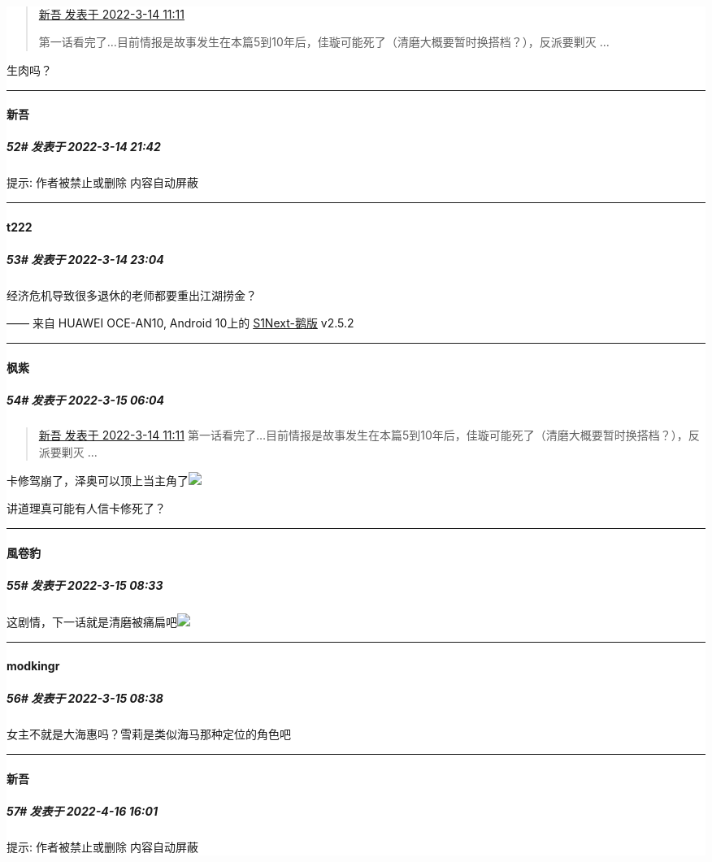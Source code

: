 <blockquote><a href="httphttps://bbs.saraba1st.com/2b/forum.php?mod=redirect&amp;goto=findpost&amp;pid=55036450&amp;ptid=2054818" target="_blank">新吾 发表于 2022-3-14 11:11</a>

第一话看完了…目前情报是故事发生在本篇5到10年后，佳璇可能死了（清磨大概要暂时换搭档？），反派要剿灭 ...</blockquote>
生肉吗？

*****

####  新吾  
##### 52#       发表于 2022-3-14 21:42

提示: 作者被禁止或删除 内容自动屏蔽

*****

####  t222  
##### 53#       发表于 2022-3-14 23:04

经济危机导致很多退休的老师都要重出江湖捞金？

—— 来自 HUAWEI OCE-AN10, Android 10上的 [S1Next-鹅版](https://github.com/ykrank/S1-Next/releases) v2.5.2

*****

####  枫紫  
##### 54#       发表于 2022-3-15 06:04

<blockquote><a href="httphttps://bbs.saraba1st.com/2b/forum.php?mod=redirect&amp;goto=findpost&amp;pid=55036450&amp;ptid=2054818" target="_blank">新吾 发表于 2022-3-14 11:11</a>
第一话看完了…目前情报是故事发生在本篇5到10年后，佳璇可能死了（清磨大概要暂时换搭档？），反派要剿灭 ...</blockquote>
卡修驾崩了，泽奥可以顶上当主角了<img src="https://static.saraba1st.com/image/smiley/carton2017/347.png" referrerpolicy="no-referrer">

讲道理真可能有人信卡修死了？

*****

####  風卷豹  
##### 55#       发表于 2022-3-15 08:33

这剧情，下一话就是清磨被痛扁吧<img src="https://static.saraba1st.com/image/smiley/face2017/053.png" referrerpolicy="no-referrer">

*****

####  modkingr  
##### 56#       发表于 2022-3-15 08:38

女主不就是大海惠吗？雪莉是类似海马那种定位的角色吧

*****

####  新吾  
##### 57#       发表于 2022-4-16 16:01

提示: 作者被禁止或删除 内容自动屏蔽
